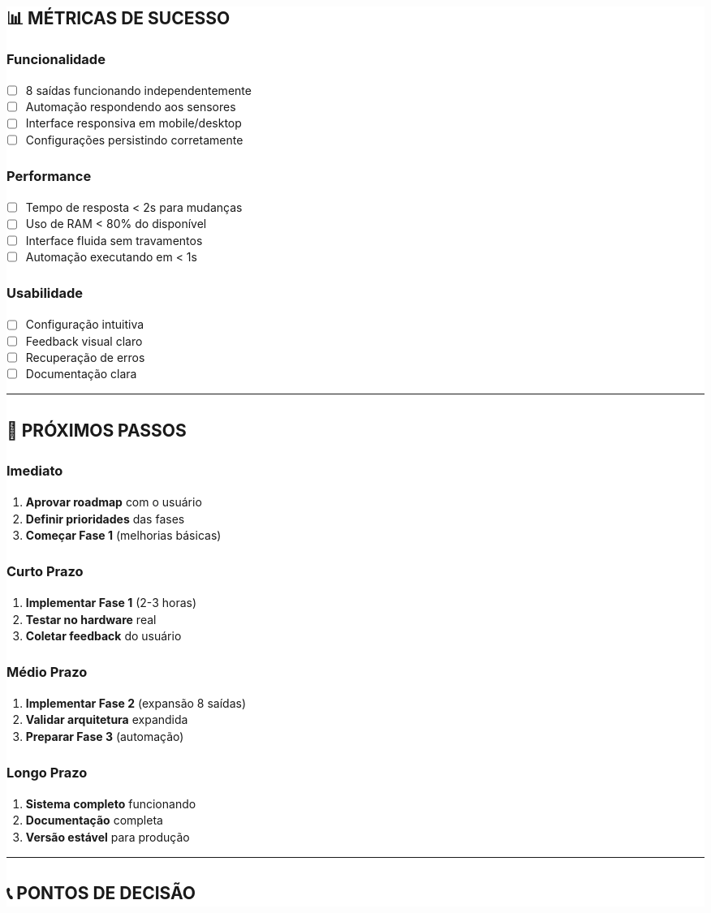 
## 📊 **MÉTRICAS DE SUCESSO**

### **Funcionalidade**
- [ ] 8 saídas funcionando independentemente
- [ ] Automação respondendo aos sensores
- [ ] Interface responsiva em mobile/desktop
- [ ] Configurações persistindo corretamente

### **Performance**
- [ ] Tempo de resposta < 2s para mudanças
- [ ] Uso de RAM < 80% do disponível
- [ ] Interface fluida sem travamentos
- [ ] Automação executando em < 1s

### **Usabilidade**
- [ ] Configuração intuitiva
- [ ] Feedback visual claro
- [ ] Recuperação de erros
- [ ] Documentação clara

---

## 🎯 **PRÓXIMOS PASSOS**

### **Imediato**
1. **Aprovar roadmap** com o usuário
2. **Definir prioridades** das fases
3. **Começar Fase 1** (melhorias básicas)

### **Curto Prazo**
1. **Implementar Fase 1** (2-3 horas)
2. **Testar no hardware** real
3. **Coletar feedback** do usuário

### **Médio Prazo**
1. **Implementar Fase 2** (expansão 8 saídas)
2. **Validar arquitetura** expandida
3. **Preparar Fase 3** (automação)

### **Longo Prazo**
1. **Sistema completo** funcionando
2. **Documentação** completa
3. **Versão estável** para produção

---

## 📞 **PONTOS DE DECISÃO**
